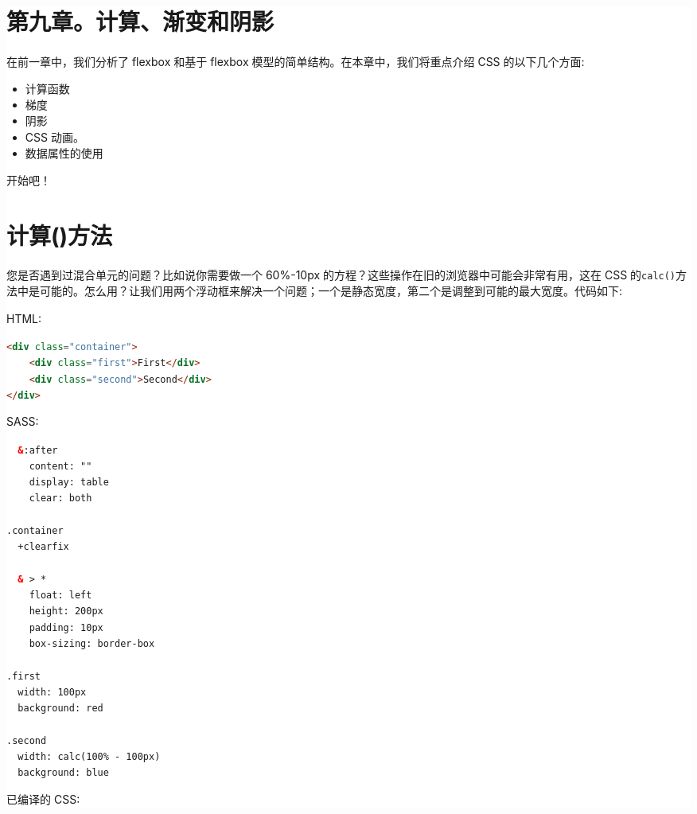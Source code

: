 # 第九章。计算、渐变和阴影

在前一章中，我们分析了 flexbox 和基于 flexbox 模型的简单结构。在本章中，我们将重点介绍 CSS 的以下几个方面:

*   计算函数
*   梯度
*   阴影
*   CSS 动画。
*   数据属性的使用

开始吧！

# 计算()方法

您是否遇到过混合单元的问题？比如说你需要做一个 60%-10px 的方程？这些操作在旧的浏览器中可能会非常有用，这在 CSS 的`calc()`方法中是可能的。怎么用？让我们用两个浮动框来解决一个问题；一个是静态宽度，第二个是调整到可能的最大宽度。代码如下:

HTML:

```html
<div class="container">
    <div class="first">First</div>
    <div class="second">Second</div>
</div>
```

SASS:

```html
  &:after
    content: ""
    display: table
    clear: both

.container
  +clearfix

  & > *
    float: left
    height: 200px
    padding: 10px
    box-sizing: border-box

.first
  width: 100px
  background: red

.second
  width: calc(100% - 100px)
  background: blue
```

已编译的 CSS:
